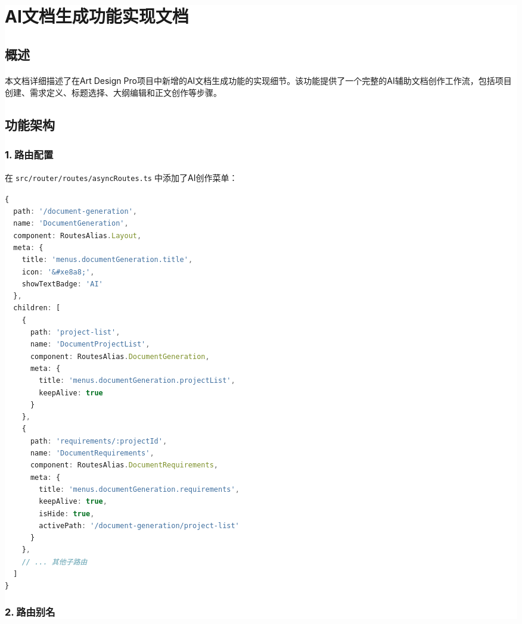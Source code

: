 # AI文档生成功能实现文档

## 概述

本文档详细描述了在Art Design Pro项目中新增的AI文档生成功能的实现细节。该功能提供了一个完整的AI辅助文档创作工作流，包括项目创建、需求定义、标题选择、大纲编辑和正文创作等步骤。

## 功能架构

### 1. 路由配置

在 `src/router/routes/asyncRoutes.ts` 中添加了AI创作菜单：

```typescript
{
  path: '/document-generation',
  name: 'DocumentGeneration',
  component: RoutesAlias.Layout,
  meta: {
    title: 'menus.documentGeneration.title',
    icon: '&#xe8a8;',
    showTextBadge: 'AI'
  },
  children: [
    {
      path: 'project-list',
      name: 'DocumentProjectList',
      component: RoutesAlias.DocumentGeneration,
      meta: {
        title: 'menus.documentGeneration.projectList',
        keepAlive: true
      }
    },
    {
      path: 'requirements/:projectId',
      name: 'DocumentRequirements',
      component: RoutesAlias.DocumentRequirements,
      meta: {
        title: 'menus.documentGeneration.requirements',
        keepAlive: true,
        isHide: true,
        activePath: '/document-generation/project-list'
      }
    },
    // ... 其他子路由
  ]
}
```

### 2. 路由别名
